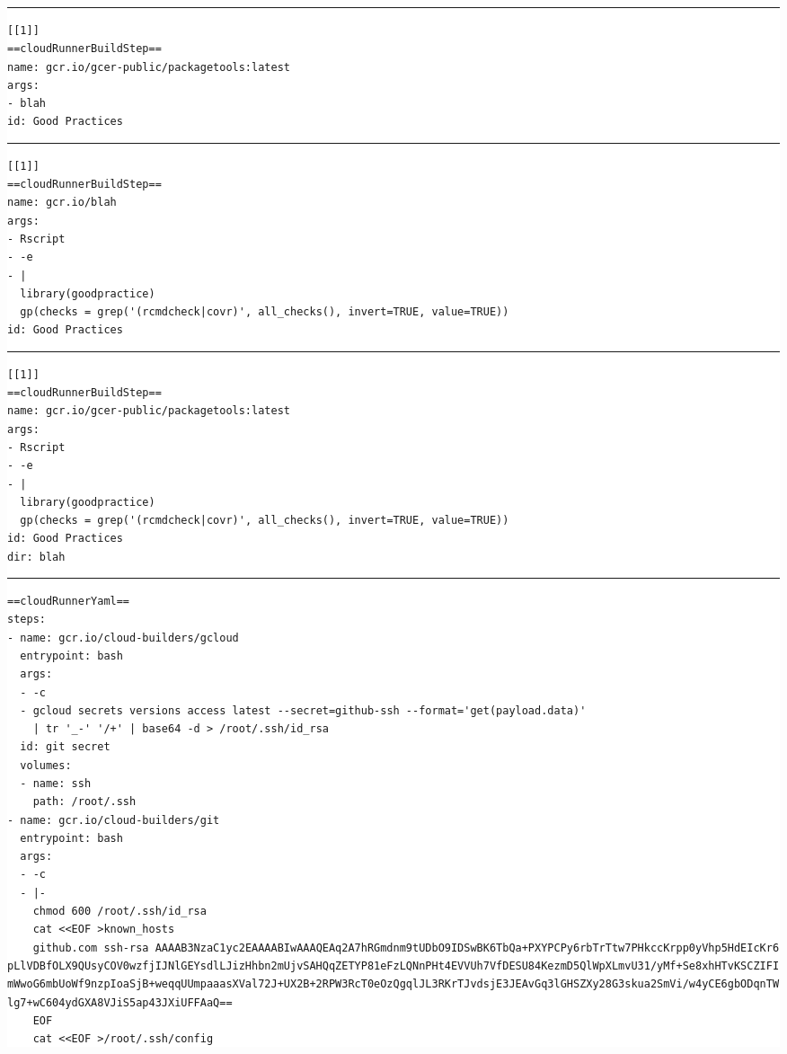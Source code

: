 
---

    [[1]]
    ==cloudRunnerBuildStep==
    name: gcr.io/gcer-public/packagetools:latest
    args:
    - blah
    id: Good Practices
    

---

    [[1]]
    ==cloudRunnerBuildStep==
    name: gcr.io/blah
    args:
    - Rscript
    - -e
    - |
      library(goodpractice)
      gp(checks = grep('(rcmdcheck|covr)', all_checks(), invert=TRUE, value=TRUE))
    id: Good Practices
    

---

    [[1]]
    ==cloudRunnerBuildStep==
    name: gcr.io/gcer-public/packagetools:latest
    args:
    - Rscript
    - -e
    - |
      library(goodpractice)
      gp(checks = grep('(rcmdcheck|covr)', all_checks(), invert=TRUE, value=TRUE))
    id: Good Practices
    dir: blah
    

---

    ==cloudRunnerYaml==
    steps:
    - name: gcr.io/cloud-builders/gcloud
      entrypoint: bash
      args:
      - -c
      - gcloud secrets versions access latest --secret=github-ssh --format='get(payload.data)'
        | tr '_-' '/+' | base64 -d > /root/.ssh/id_rsa
      id: git secret
      volumes:
      - name: ssh
        path: /root/.ssh
    - name: gcr.io/cloud-builders/git
      entrypoint: bash
      args:
      - -c
      - |-
        chmod 600 /root/.ssh/id_rsa
        cat <<EOF >known_hosts
        github.com ssh-rsa AAAAB3NzaC1yc2EAAAABIwAAAQEAq2A7hRGmdnm9tUDbO9IDSwBK6TbQa+PXYPCPy6rbTrTtw7PHkccKrpp0yVhp5HdEIcKr6pLlVDBfOLX9QUsyCOV0wzfjIJNlGEYsdlLJizHhbn2mUjvSAHQqZETYP81eFzLQNnPHt4EVVUh7VfDESU84KezmD5QlWpXLmvU31/yMf+Se8xhHTvKSCZIFImWwoG6mbUoWf9nzpIoaSjB+weqqUUmpaaasXVal72J+UX2B+2RPW3RcT0eOzQgqlJL3RKrTJvdsjE3JEAvGq3lGHSZXy28G3skua2SmVi/w4yCE6gbODqnTWlg7+wC604ydGXA8VJiS5ap43JXiUFFAaQ==
        EOF
        cat <<EOF >/root/.ssh/config